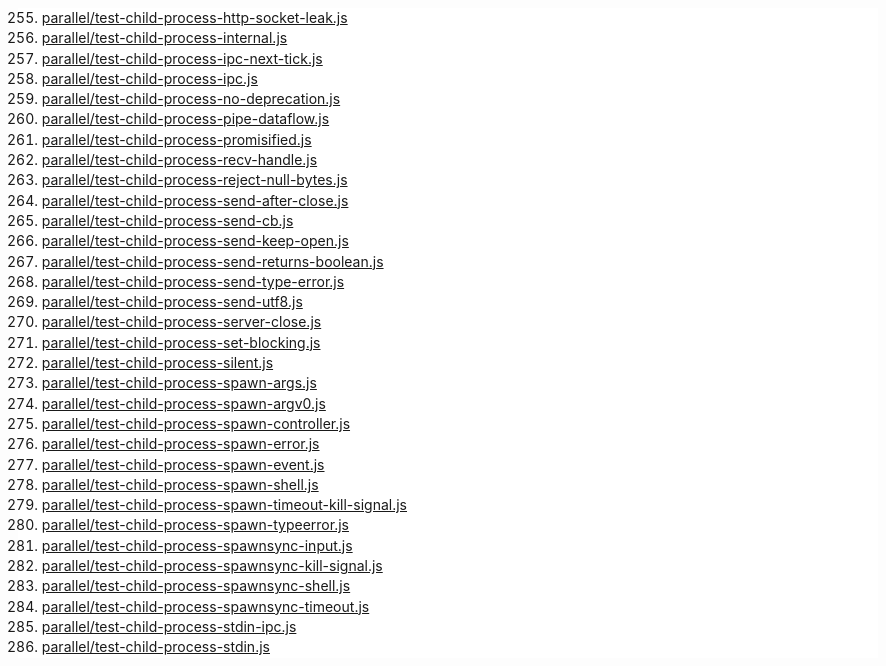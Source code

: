 255. [parallel/test-child-process-http-socket-leak.js](https://github.com/nodejs/node/tree/main/test/parallel/test-child-process-http-socket-leak.js)
256. [parallel/test-child-process-internal.js](https://github.com/nodejs/node/tree/main/test/parallel/test-child-process-internal.js)
257. [parallel/test-child-process-ipc-next-tick.js](https://github.com/nodejs/node/tree/main/test/parallel/test-child-process-ipc-next-tick.js)
258. [parallel/test-child-process-ipc.js](https://github.com/nodejs/node/tree/main/test/parallel/test-child-process-ipc.js)
259. [parallel/test-child-process-no-deprecation.js](https://github.com/nodejs/node/tree/main/test/parallel/test-child-process-no-deprecation.js)
260. [parallel/test-child-process-pipe-dataflow.js](https://github.com/nodejs/node/tree/main/test/parallel/test-child-process-pipe-dataflow.js)
261. [parallel/test-child-process-promisified.js](https://github.com/nodejs/node/tree/main/test/parallel/test-child-process-promisified.js)
262. [parallel/test-child-process-recv-handle.js](https://github.com/nodejs/node/tree/main/test/parallel/test-child-process-recv-handle.js)
263. [parallel/test-child-process-reject-null-bytes.js](https://github.com/nodejs/node/tree/main/test/parallel/test-child-process-reject-null-bytes.js)
264. [parallel/test-child-process-send-after-close.js](https://github.com/nodejs/node/tree/main/test/parallel/test-child-process-send-after-close.js)
265. [parallel/test-child-process-send-cb.js](https://github.com/nodejs/node/tree/main/test/parallel/test-child-process-send-cb.js)
266. [parallel/test-child-process-send-keep-open.js](https://github.com/nodejs/node/tree/main/test/parallel/test-child-process-send-keep-open.js)
267. [parallel/test-child-process-send-returns-boolean.js](https://github.com/nodejs/node/tree/main/test/parallel/test-child-process-send-returns-boolean.js)
268. [parallel/test-child-process-send-type-error.js](https://github.com/nodejs/node/tree/main/test/parallel/test-child-process-send-type-error.js)
269. [parallel/test-child-process-send-utf8.js](https://github.com/nodejs/node/tree/main/test/parallel/test-child-process-send-utf8.js)
270. [parallel/test-child-process-server-close.js](https://github.com/nodejs/node/tree/main/test/parallel/test-child-process-server-close.js)
271. [parallel/test-child-process-set-blocking.js](https://github.com/nodejs/node/tree/main/test/parallel/test-child-process-set-blocking.js)
272. [parallel/test-child-process-silent.js](https://github.com/nodejs/node/tree/main/test/parallel/test-child-process-silent.js)
273. [parallel/test-child-process-spawn-args.js](https://github.com/nodejs/node/tree/main/test/parallel/test-child-process-spawn-args.js)
274. [parallel/test-child-process-spawn-argv0.js](https://github.com/nodejs/node/tree/main/test/parallel/test-child-process-spawn-argv0.js)
275. [parallel/test-child-process-spawn-controller.js](https://github.com/nodejs/node/tree/main/test/parallel/test-child-process-spawn-controller.js)
276. [parallel/test-child-process-spawn-error.js](https://github.com/nodejs/node/tree/main/test/parallel/test-child-process-spawn-error.js)
277. [parallel/test-child-process-spawn-event.js](https://github.com/nodejs/node/tree/main/test/parallel/test-child-process-spawn-event.js)
278. [parallel/test-child-process-spawn-shell.js](https://github.com/nodejs/node/tree/main/test/parallel/test-child-process-spawn-shell.js)
279. [parallel/test-child-process-spawn-timeout-kill-signal.js](https://github.com/nodejs/node/tree/main/test/parallel/test-child-process-spawn-timeout-kill-signal.js)
280. [parallel/test-child-process-spawn-typeerror.js](https://github.com/nodejs/node/tree/main/test/parallel/test-child-process-spawn-typeerror.js)
281. [parallel/test-child-process-spawnsync-input.js](https://github.com/nodejs/node/tree/main/test/parallel/test-child-process-spawnsync-input.js)
282. [parallel/test-child-process-spawnsync-kill-signal.js](https://github.com/nodejs/node/tree/main/test/parallel/test-child-process-spawnsync-kill-signal.js)
283. [parallel/test-child-process-spawnsync-shell.js](https://github.com/nodejs/node/tree/main/test/parallel/test-child-process-spawnsync-shell.js)
284. [parallel/test-child-process-spawnsync-timeout.js](https://github.com/nodejs/node/tree/main/test/parallel/test-child-process-spawnsync-timeout.js)
285. [parallel/test-child-process-stdin-ipc.js](https://github.com/nodejs/node/tree/main/test/parallel/test-child-process-stdin-ipc.js)
286. [parallel/test-child-process-stdin.js](https://github.com/nodejs/node/tree/main/test/parallel/test-child-process-stdin.js)